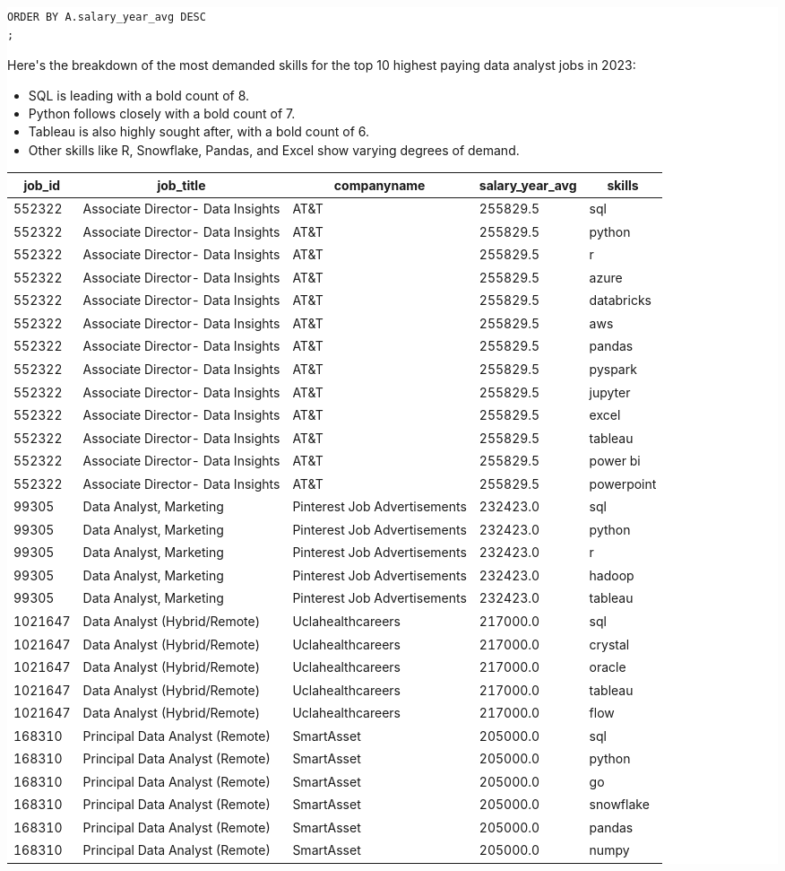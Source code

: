 ```
ORDER BY A.salary_year_avg DESC
;
```

Here's the breakdown of the most demanded skills for the top 10 highest paying data analyst jobs in 2023:

- SQL is leading with a bold count of 8.
- Python follows closely with a bold count of 7.
- Tableau is also highly sought after, with a bold count of 6. 
- Other skills like R, Snowflake, Pandas, and Excel show varying degrees of demand.

| job_id |            job_title             |          companyname                    | salary_year_avg |   skills  |
|--------|---------------------------------|-----------------------------------------|-----------------|-----------|
| 552322 | Associate Director- Data Insights | AT&T                                    | 255829.5        | sql       |
| 552322 | Associate Director- Data Insights | AT&T                                    | 255829.5        | python    |
| 552322 | Associate Director- Data Insights | AT&T                                    | 255829.5        | r         |
| 552322 | Associate Director- Data Insights | AT&T                                    | 255829.5        | azure     |
| 552322 | Associate Director- Data Insights | AT&T                                    | 255829.5        | databricks|
| 552322 | Associate Director- Data Insights | AT&T                                    | 255829.5        | aws       |
| 552322 | Associate Director- Data Insights | AT&T                                    | 255829.5        | pandas    |
| 552322 | Associate Director- Data Insights | AT&T                                    | 255829.5        | pyspark   |
| 552322 | Associate Director- Data Insights | AT&T                                    | 255829.5        | jupyter   |
| 552322 | Associate Director- Data Insights | AT&T                                    | 255829.5        | excel     |
| 552322 | Associate Director- Data Insights | AT&T                                    | 255829.5        | tableau   |
| 552322 | Associate Director- Data Insights | AT&T                                    | 255829.5        | power bi  |
| 552322 | Associate Director- Data Insights | AT&T                                    | 255829.5        | powerpoint|
| 99305  | Data Analyst, Marketing          | Pinterest Job Advertisements            | 232423.0        | sql       |
| 99305  | Data Analyst, Marketing          | Pinterest Job Advertisements            | 232423.0        | python    |
| 99305  | Data Analyst, Marketing          | Pinterest Job Advertisements            | 232423.0        | r         |
| 99305  | Data Analyst, Marketing          | Pinterest Job Advertisements            | 232423.0        | hadoop    |
| 99305  | Data Analyst, Marketing          | Pinterest Job Advertisements            | 232423.0        | tableau   |
| 1021647| Data Analyst (Hybrid/Remote)    | Uclahealthcareers                       | 217000.0        | sql       |
| 1021647| Data Analyst (Hybrid/Remote)    | Uclahealthcareers                       | 217000.0        | crystal   |
| 1021647| Data Analyst (Hybrid/Remote)    | Uclahealthcareers                       | 217000.0        | oracle    |
| 1021647| Data Analyst (Hybrid/Remote)    | Uclahealthcareers                       | 217000.0        | tableau   |
| 1021647| Data Analyst (Hybrid/Remote)    | Uclahealthcareers                       | 217000.0        | flow      |
| 168310 | Principal Data Analyst (Remote)  | SmartAsset                              | 205000.0        | sql       |
| 168310 | Principal Data Analyst (Remote)  | SmartAsset                              | 205000.0        | python    |
| 168310 | Principal Data Analyst (Remote)  | SmartAsset                              | 205000.0        | go        |
| 168310 | Principal Data Analyst (Remote)  | SmartAsset                              | 205000.0        | snowflake |
| 168310 | Principal Data Analyst (Remote)  | SmartAsset                              | 205000.0        | pandas    |
| 168310 | Principal Data Analyst (Remote)  | SmartAsset                              | 205000.0        | numpy     |